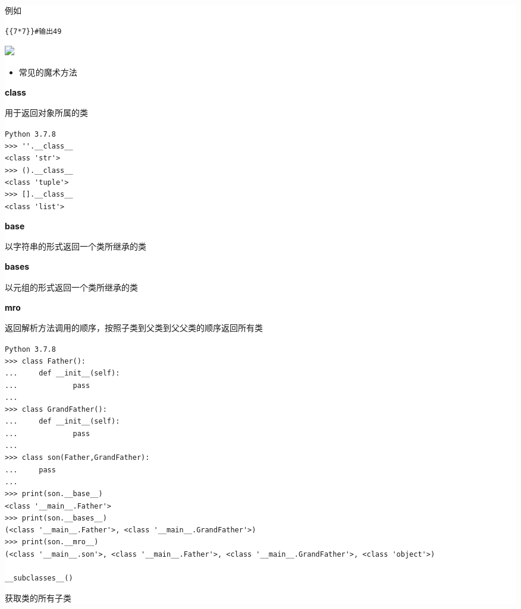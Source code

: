   例如

  ```
  {{7*7}}#输出49
  ```

![](https://tcakalr.gitee.io/tc/微信图片_202103311123436.png)

- 常见的魔术方法

__class__

用于返回对象所属的类

    Python 3.7.8
    >>> ''.__class__
    <class 'str'>
    >>> ().__class__
    <class 'tuple'>
    >>> [].__class__
    <class 'list'>

__base__

以字符串的形式返回一个类所继承的类

__bases__

以元组的形式返回一个类所继承的类

__mro__

返回解析方法调用的顺序，按照子类到父类到父父类的顺序返回所有类

    Python 3.7.8
    >>> class Father():
    ...     def __init__(self):
    ...             pass
    ...
    >>> class GrandFather():
    ...     def __init__(self):
    ...             pass
    ...
    >>> class son(Father,GrandFather):
    ...     pass
    ...
    >>> print(son.__base__)
    <class '__main__.Father'>
    >>> print(son.__bases__)
    (<class '__main__.Father'>, <class '__main__.GrandFather'>)
    >>> print(son.__mro__)
    (<class '__main__.son'>, <class '__main__.Father'>, <class '__main__.GrandFather'>, <class 'object'>)
    
    __subclasses__()

获取类的所有子类
